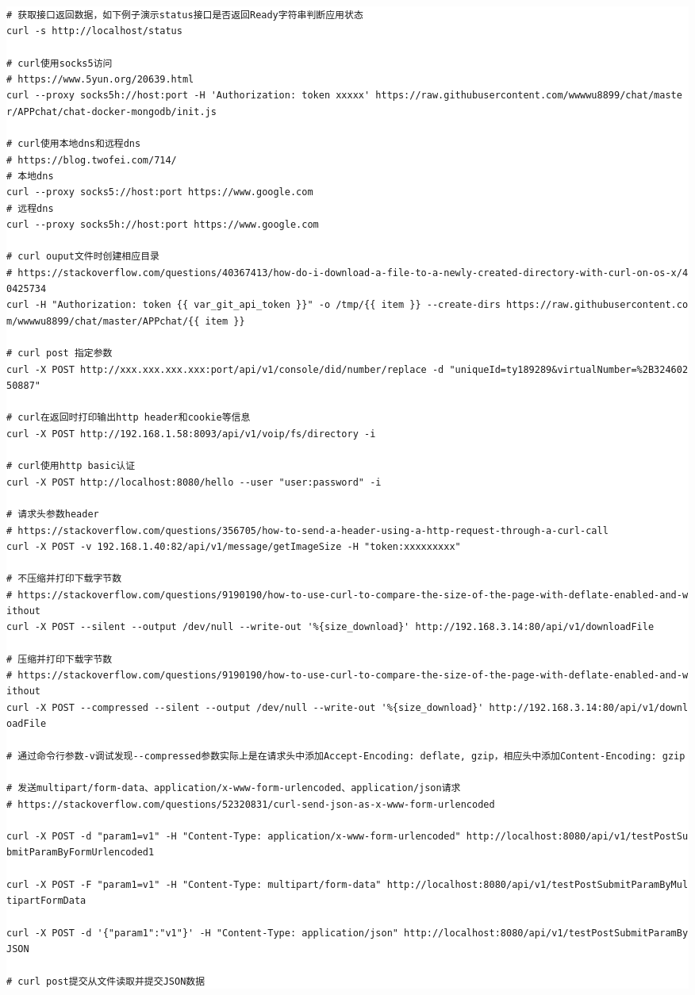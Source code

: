 ```shell
# 获取接口返回数据，如下例子演示status接口是否返回Ready字符串判断应用状态
curl -s http://localhost/status

# curl使用socks5访问
# https://www.5yun.org/20639.html
curl --proxy socks5h://host:port -H 'Authorization: token xxxxx' https://raw.githubusercontent.com/wwwwu8899/chat/master/APPchat/chat-docker-mongodb/init.js

# curl使用本地dns和远程dns
# https://blog.twofei.com/714/
# 本地dns
curl --proxy socks5://host:port https://www.google.com
# 远程dns
curl --proxy socks5h://host:port https://www.google.com

# curl ouput文件时创建相应目录
# https://stackoverflow.com/questions/40367413/how-do-i-download-a-file-to-a-newly-created-directory-with-curl-on-os-x/40425734
curl -H "Authorization: token {{ var_git_api_token }}" -o /tmp/{{ item }} --create-dirs https://raw.githubusercontent.com/wwwwu8899/chat/master/APPchat/{{ item }}

# curl post 指定参数
curl -X POST http://xxx.xxx.xxx.xxx:port/api/v1/console/did/number/replace -d "uniqueId=ty189289&virtualNumber=%2B32460250887"

# curl在返回时打印输出http header和cookie等信息
curl -X POST http://192.168.1.58:8093/api/v1/voip/fs/directory -i

# curl使用http basic认证
curl -X POST http://localhost:8080/hello --user "user:password" -i

# 请求头参数header
# https://stackoverflow.com/questions/356705/how-to-send-a-header-using-a-http-request-through-a-curl-call
curl -X POST -v 192.168.1.40:82/api/v1/message/getImageSize -H "token:xxxxxxxxx"

# 不压缩并打印下载字节数
# https://stackoverflow.com/questions/9190190/how-to-use-curl-to-compare-the-size-of-the-page-with-deflate-enabled-and-without
curl -X POST --silent --output /dev/null --write-out '%{size_download}' http://192.168.3.14:80/api/v1/downloadFile

# 压缩并打印下载字节数
# https://stackoverflow.com/questions/9190190/how-to-use-curl-to-compare-the-size-of-the-page-with-deflate-enabled-and-without
curl -X POST --compressed --silent --output /dev/null --write-out '%{size_download}' http://192.168.3.14:80/api/v1/downloadFile

# 通过命令行参数-v调试发现--compressed参数实际上是在请求头中添加Accept-Encoding: deflate, gzip，相应头中添加Content-Encoding: gzip

# 发送multipart/form-data、application/x-www-form-urlencoded、application/json请求
# https://stackoverflow.com/questions/52320831/curl-send-json-as-x-www-form-urlencoded

curl -X POST -d "param1=v1" -H "Content-Type: application/x-www-form-urlencoded" http://localhost:8080/api/v1/testPostSubmitParamByFormUrlencoded1

curl -X POST -F "param1=v1" -H "Content-Type: multipart/form-data" http://localhost:8080/api/v1/testPostSubmitParamByMultipartFormData

curl -X POST -d '{"param1":"v1"}' -H "Content-Type: application/json" http://localhost:8080/api/v1/testPostSubmitParamByJSON

# curl post提交从文件读取并提交JSON数据
```